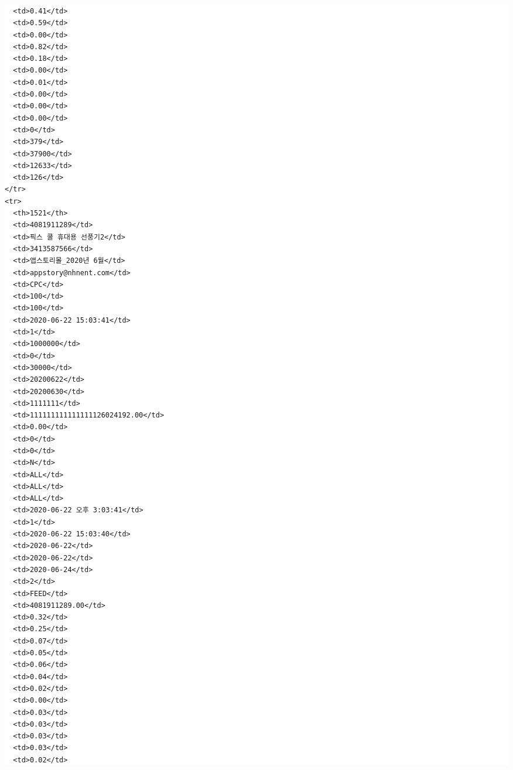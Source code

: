       <td>0.41</td>
      <td>0.59</td>
      <td>0.00</td>
      <td>0.82</td>
      <td>0.18</td>
      <td>0.00</td>
      <td>0.01</td>
      <td>0.00</td>
      <td>0.00</td>
      <td>0.00</td>
      <td>0</td>
      <td>379</td>
      <td>37900</td>
      <td>12633</td>
      <td>126</td>
    </tr>
    <tr>
      <th>1521</th>
      <td>4081911289</td>
      <td>픽스 쿨 휴대용 선풍기2</td>
      <td>3413587566</td>
      <td>앱스토리몰_2020년 6월</td>
      <td>appstory@nhnent.com</td>
      <td>CPC</td>
      <td>100</td>
      <td>100</td>
      <td>2020-06-22 15:03:41</td>
      <td>1</td>
      <td>1000000</td>
      <td>0</td>
      <td>30000</td>
      <td>20200622</td>
      <td>20200630</td>
      <td>1111111</td>
      <td>111111111111111126024192.00</td>
      <td>0.00</td>
      <td>0</td>
      <td>0</td>
      <td>N</td>
      <td>ALL</td>
      <td>ALL</td>
      <td>ALL</td>
      <td>2020-06-22 오후 3:03:41</td>
      <td>1</td>
      <td>2020-06-22 15:03:40</td>
      <td>2020-06-22</td>
      <td>2020-06-22</td>
      <td>2020-06-24</td>
      <td>2</td>
      <td>FEED</td>
      <td>4081911289.00</td>
      <td>0.32</td>
      <td>0.25</td>
      <td>0.07</td>
      <td>0.05</td>
      <td>0.06</td>
      <td>0.04</td>
      <td>0.02</td>
      <td>0.00</td>
      <td>0.03</td>
      <td>0.03</td>
      <td>0.03</td>
      <td>0.03</td>
      <td>0.02</td>
